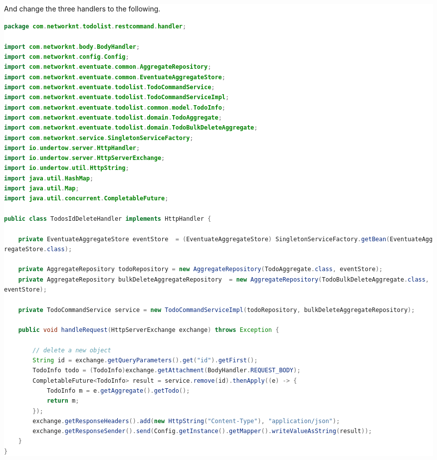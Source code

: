 And change the three handlers to the following.

```java
package com.networknt.todolist.restcommand.handler;

import com.networknt.body.BodyHandler;
import com.networknt.config.Config;
import com.networknt.eventuate.common.AggregateRepository;
import com.networknt.eventuate.common.EventuateAggregateStore;
import com.networknt.eventuate.todolist.TodoCommandService;
import com.networknt.eventuate.todolist.TodoCommandServiceImpl;
import com.networknt.eventuate.todolist.common.model.TodoInfo;
import com.networknt.eventuate.todolist.domain.TodoAggregate;
import com.networknt.eventuate.todolist.domain.TodoBulkDeleteAggregate;
import com.networknt.service.SingletonServiceFactory;
import io.undertow.server.HttpHandler;
import io.undertow.server.HttpServerExchange;
import io.undertow.util.HttpString;
import java.util.HashMap;
import java.util.Map;
import java.util.concurrent.CompletableFuture;

public class TodosIdDeleteHandler implements HttpHandler {

    private EventuateAggregateStore eventStore  = (EventuateAggregateStore) SingletonServiceFactory.getBean(EventuateAggregateStore.class);

    private AggregateRepository todoRepository = new AggregateRepository(TodoAggregate.class, eventStore);
    private AggregateRepository bulkDeleteAggregateRepository  = new AggregateRepository(TodoBulkDeleteAggregate.class, eventStore);

    private TodoCommandService service = new TodoCommandServiceImpl(todoRepository, bulkDeleteAggregateRepository);

    public void handleRequest(HttpServerExchange exchange) throws Exception {

        // delete a new object
        String id = exchange.getQueryParameters().get("id").getFirst();
        TodoInfo todo = (TodoInfo)exchange.getAttachment(BodyHandler.REQUEST_BODY);
        CompletableFuture<TodoInfo> result = service.remove(id).thenApply((e) -> {
            TodoInfo m = e.getAggregate().getTodo();
            return m;
        });
        exchange.getResponseHeaders().add(new HttpString("Content-Type"), "application/json");
        exchange.getResponseSender().send(Config.getInstance().getMapper().writeValueAsString(result));
    }
}

```
